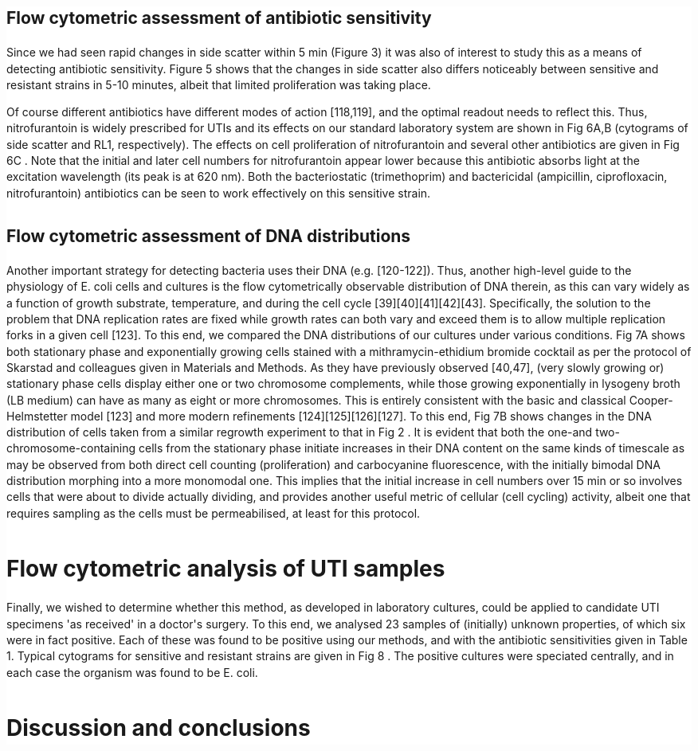 ## Flow cytometric assessment of antibiotic sensitivity

Since we had seen rapid changes in side scatter within 5 min (Figure 3) it was also of interest to study this as a means of detecting antibiotic sensitivity. Figure 5 shows that the changes in side scatter also differs noticeably between sensitive and resistant strains in 5-10 minutes, albeit that limited proliferation was taking place.

Of course different antibiotics have different modes of action [118,119], and the optimal readout needs to reflect this. Thus, nitrofurantoin is widely prescribed for UTIs and its effects on our standard laboratory system are shown in Fig 6A,B (cytograms of side scatter and RL1, respectively). The effects on cell proliferation of nitrofurantoin and several other antibiotics are given in Fig 6C . Note that the initial and later cell numbers for nitrofurantoin appear lower because this antibiotic absorbs light at the excitation wavelength (its peak is at 620 nm). Both the bacteriostatic (trimethoprim) and bactericidal (ampicillin, ciprofloxacin, nitrofurantoin) antibiotics can be seen to work effectively on this sensitive strain.

## Flow cytometric assessment of DNA distributions

Another important strategy for detecting bacteria uses their DNA (e.g. [120-122]). Thus, another high-level guide to the physiology of E. coli cells and cultures is the flow cytometrically observable distribution of DNA therein, as this can vary widely as a function of growth substrate, temperature, and during the cell cycle [39][40][41][42][43]. Specifically, the solution to the problem that DNA replication rates are fixed while growth rates can both vary and exceed them is to allow multiple replication forks in a given cell [123]. To this end, we compared the DNA distributions of our cultures under various conditions. Fig 7A shows both stationary phase and exponentially growing cells stained with a mithramycin-ethidium bromide cocktail as per the protocol of Skarstad and colleagues given in Materials and Methods. As they have previously observed [40,47], (very slowly growing or) stationary phase cells display either one or two chromosome complements, while those growing exponentially in lysogeny broth (LB medium) can have as many as eight or more chromosomes. This is entirely consistent with the basic and classical Cooper-Helmstetter model [123] and more modern refinements [124][125][126][127]. To this end, Fig 7B shows changes in the DNA distribution of cells taken from a similar regrowth experiment to that in Fig 2 . It is evident that both the one-and two-chromosome-containing cells from the stationary phase initiate increases in their DNA content on the same kinds of timescale as may be observed from both direct cell counting (proliferation) and carbocyanine fluorescence, with the initially bimodal DNA distribution morphing into a more monomodal one. This implies that the initial increase in cell numbers over 15 min or so involves cells that were about to divide actually dividing, and provides another useful metric of cellular (cell cycling) activity, albeit one that requires sampling as the cells must be permeabilised, at least for this protocol.

# Flow cytometric analysis of UTI samples

Finally, we wished to determine whether this method, as developed in laboratory cultures, could be applied to candidate UTI specimens 'as received' in a doctor's surgery. To this end, we analysed 23 samples of (initially) unknown properties, of which six were in fact positive. Each of these was found to be positive using our methods, and with the antibiotic sensitivities given in Table 1. Typical cytograms for sensitive and resistant strains are given in Fig 8 . The positive cultures were speciated centrally, and in each case the organism was found to be E. coli.

# Discussion and conclusions
